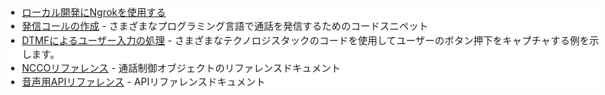 
* [ローカル開発にNgrokを使用する](/tools/ngrok)
* [発信コールの作成](/voice/voice-api/guides/outbound-calls) - さまざまなプログラミング言語で通話を発信するためのコードスニペット
* [DTMFによるユーザー入力の処理](/voice/voice-api/code-snippets/handle-user-input-with-dtmf) - さまざまなテクノロジスタックのコードを使用してユーザーのボタン押下をキャプチャする例を示します。
* [NCCOリファレンス](/voice/voice-api/ncco-reference) - 通話制御オブジェクトのリファレンスドキュメント
* [音声用APIリファレンス](/api/voice) - APIリファレンスドキュメント


